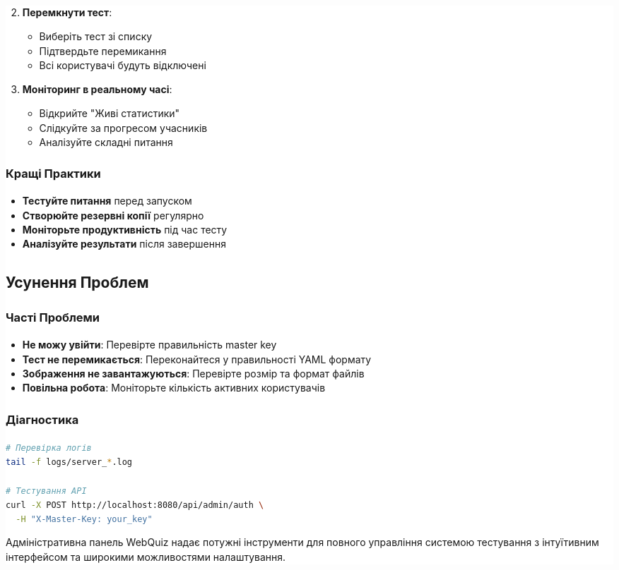 2. **Перемкнути тест**:
   - Виберіть тест зі списку
   - Підтвердьте перемикання
   - Всі користувачі будуть відключені

3. **Моніторинг в реальному часі**:
   - Відкрийте "Живі статистики"
   - Слідкуйте за прогресом учасників
   - Аналізуйте складні питання

### Кращі Практики
- **Тестуйте питання** перед запуском
- **Створюйте резервні копії** регулярно
- **Моніторьте продуктивність** під час тесту
- **Аналізуйте результати** після завершення

## Усунення Проблем

### Часті Проблеми
- **Не можу увійти**: Перевірте правильність master key
- **Тест не перемикається**: Переконайтеся у правильності YAML формату
- **Зображення не завантажуються**: Перевірте розмір та формат файлів
- **Повільна робота**: Моніторьте кількість активних користувачів

### Діагностика
```bash
# Перевірка логів
tail -f logs/server_*.log

# Тестування API
curl -X POST http://localhost:8080/api/admin/auth \
  -H "X-Master-Key: your_key"
```

Адміністративна панель WebQuiz надає потужні інструменти для повного управління системою тестування з інтуїтивним інтерфейсом та широкими можливостями налаштування.